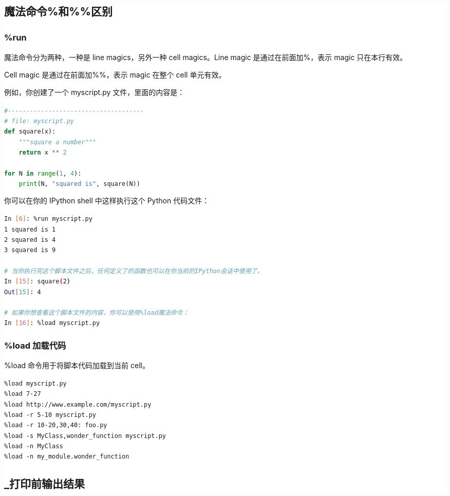 ## 魔法命令%和%%区别

### %run

魔法命令分为两种，一种是 line magics，另外一种 cell magics。Line magic 是通过在前面加%，表示 magic 只在本行有效。

Cell magic 是通过在前面加%%，表示 magic 在整个 cell 单元有效。

例如，你创建了一个 myscript.py 文件，里面的内容是：

```python
#-------------------------------------
# file: myscript.py
def square(x):
    """square a number"""
    return x ** 2

for N in range(1, 4):
    print(N, "squared is", square(N))
```

你可以在你的 IPython shell 中这样执行这个 Python 代码文件：

```sh
In [6]: %run myscript.py
1 squared is 1
2 squared is 4
3 squared is 9

# 当你执行完这个脚本文件之后，任何定义了的函数也可以在你当前的IPython会话中使用了。
In [15]: square(2)
Out[15]: 4

# 如果你想查看这个脚本文件的内容，你可以使用%load魔法命令：
In [16]: %load myscript.py
```

### %load 加载代码

%load 命令用于将脚本代码加载到当前 cell。

```
%load myscript.py
%load 7-27
%load http://www.example.com/myscript.py
%load -r 5-10 myscript.py
%load -r 10-20,30,40: foo.py
%load -s MyClass,wonder_function myscript.py
%load -n MyClass
%load -n my_module.wonder_function
```


## \_打印前输出结果
